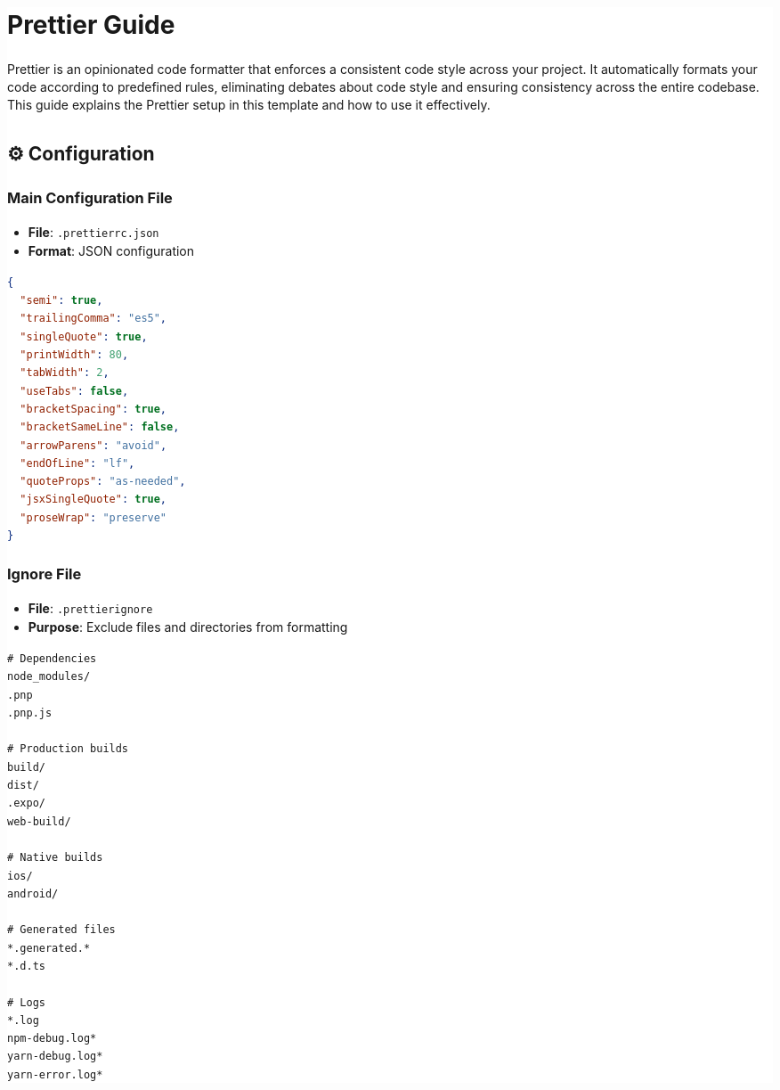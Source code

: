 # Prettier Guide

Prettier is an opinionated code formatter that enforces a consistent code style
across your project. It automatically formats your code according to predefined
rules, eliminating debates about code style and ensuring consistency across the
entire codebase. This guide explains the Prettier setup in this template and how
to use it effectively.

## ⚙️ Configuration

### Main Configuration File

- **File**: `.prettierrc.json`
- **Format**: JSON configuration

```json
{
  "semi": true,
  "trailingComma": "es5",
  "singleQuote": true,
  "printWidth": 80,
  "tabWidth": 2,
  "useTabs": false,
  "bracketSpacing": true,
  "bracketSameLine": false,
  "arrowParens": "avoid",
  "endOfLine": "lf",
  "quoteProps": "as-needed",
  "jsxSingleQuote": true,
  "proseWrap": "preserve"
}
```

### Ignore File

- **File**: `.prettierignore`
- **Purpose**: Exclude files and directories from formatting

```
# Dependencies
node_modules/
.pnp
.pnp.js

# Production builds
build/
dist/
.expo/
web-build/

# Native builds
ios/
android/

# Generated files
*.generated.*
*.d.ts

# Logs
*.log
npm-debug.log*
yarn-debug.log*
yarn-error.log*

```